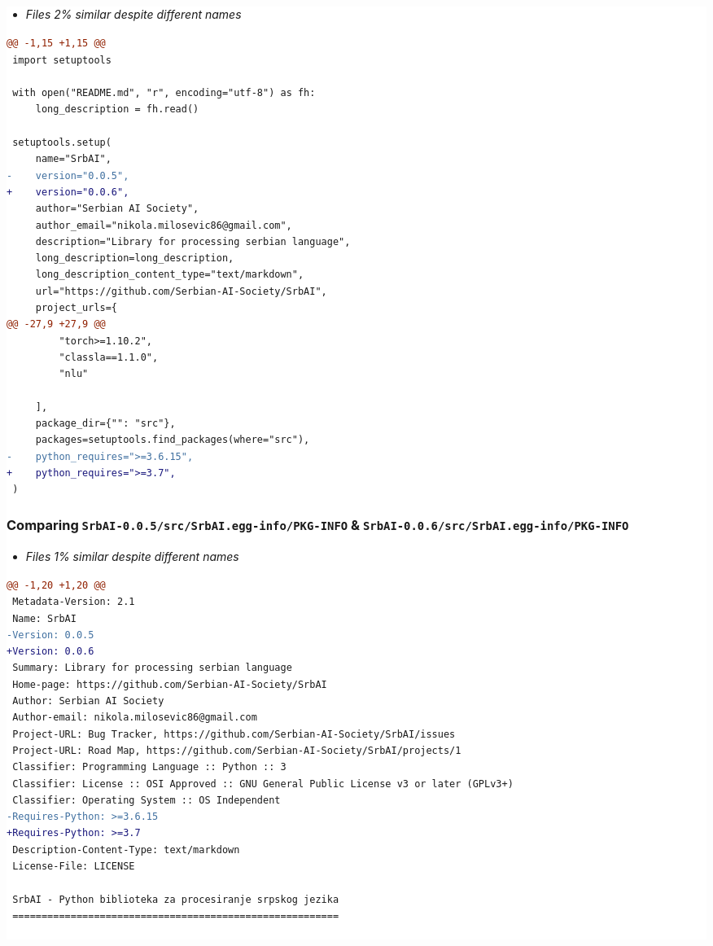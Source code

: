  * *Files 2% similar despite different names*

```diff
@@ -1,15 +1,15 @@
 import setuptools
 
 with open("README.md", "r", encoding="utf-8") as fh:
     long_description = fh.read()
 
 setuptools.setup(
     name="SrbAI",
-    version="0.0.5",
+    version="0.0.6",
     author="Serbian AI Society",
     author_email="nikola.milosevic86@gmail.com",
     description="Library for processing serbian language",
     long_description=long_description,
     long_description_content_type="text/markdown",
     url="https://github.com/Serbian-AI-Society/SrbAI",
     project_urls={
@@ -27,9 +27,9 @@
         "torch>=1.10.2",
         "classla==1.1.0",
         "nlu"
 
     ],
     package_dir={"": "src"},
     packages=setuptools.find_packages(where="src"),
-    python_requires=">=3.6.15",
+    python_requires=">=3.7",
 )
```

### Comparing `SrbAI-0.0.5/src/SrbAI.egg-info/PKG-INFO` & `SrbAI-0.0.6/src/SrbAI.egg-info/PKG-INFO`

 * *Files 1% similar despite different names*

```diff
@@ -1,20 +1,20 @@
 Metadata-Version: 2.1
 Name: SrbAI
-Version: 0.0.5
+Version: 0.0.6
 Summary: Library for processing serbian language
 Home-page: https://github.com/Serbian-AI-Society/SrbAI
 Author: Serbian AI Society
 Author-email: nikola.milosevic86@gmail.com
 Project-URL: Bug Tracker, https://github.com/Serbian-AI-Society/SrbAI/issues
 Project-URL: Road Map, https://github.com/Serbian-AI-Society/SrbAI/projects/1
 Classifier: Programming Language :: Python :: 3
 Classifier: License :: OSI Approved :: GNU General Public License v3 or later (GPLv3+)
 Classifier: Operating System :: OS Independent
-Requires-Python: >=3.6.15
+Requires-Python: >=3.7
 Description-Content-Type: text/markdown
 License-File: LICENSE
 
 SrbAI - Python biblioteka za procesiranje srpskog jezika
 ========================================================
 
```